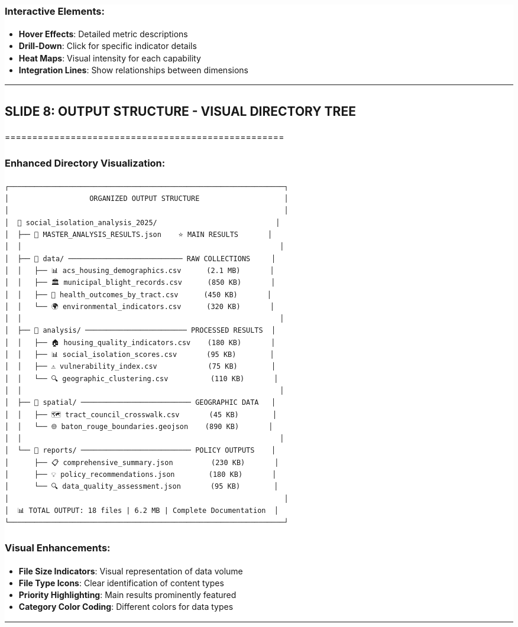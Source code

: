 ### Interactive Elements:
- **Hover Effects**: Detailed metric descriptions
- **Drill-Down**: Click for specific indicator details
- **Heat Maps**: Visual intensity for each capability
- **Integration Lines**: Show relationships between dimensions

---

## SLIDE 8: OUTPUT STRUCTURE - VISUAL DIRECTORY TREE
===================================================

### Enhanced Directory Visualization:
```
┌─────────────────────────────────────────────────────────────────┐
│                   ORGANIZED OUTPUT STRUCTURE                    │
│                                                                 │
│  📁 social_isolation_analysis_2025/                            │
│  ├── 📄 MASTER_ANALYSIS_RESULTS.json    ⭐ MAIN RESULTS       │
│  │                                                             │
│  ├── 📂 data/ ─────────────────────────── RAW COLLECTIONS     │
│  │   ├── 📊 acs_housing_demographics.csv      (2.1 MB)       │
│  │   ├── 🏛️ municipal_blight_records.csv      (850 KB)       │
│  │   ├── 🏥 health_outcomes_by_tract.csv      (450 KB)       │
│  │   └── 🌍 environmental_indicators.csv      (320 KB)       │
│  │                                                             │
│  ├── 📂 analysis/ ──────────────────────── PROCESSED RESULTS  │
│  │   ├── 🏠 housing_quality_indicators.csv    (180 KB)       │
│  │   ├── 📊 social_isolation_scores.csv       (95 KB)        │
│  │   ├── ⚠️ vulnerability_index.csv            (75 KB)        │
│  │   └── 🔍 geographic_clustering.csv          (110 KB)       │
│  │                                                             │
│  ├── 📂 spatial/ ────────────────────────── GEOGRAPHIC DATA   │
│  │   ├── 🗺️ tract_council_crosswalk.csv       (45 KB)        │
│  │   └── 🌐 baton_rouge_boundaries.geojson    (890 KB)       │
│  │                                                             │
│  └── 📂 reports/ ────────────────────────── POLICY OUTPUTS    │
│      ├── 📋 comprehensive_summary.json         (230 KB)       │
│      ├── 💡 policy_recommendations.json        (180 KB)       │
│      └── 🔍 data_quality_assessment.json       (95 KB)        │
│                                                                 │
│  📊 TOTAL OUTPUT: 18 files | 6.2 MB | Complete Documentation  │
└─────────────────────────────────────────────────────────────────┘
```

### Visual Enhancements:
- **File Size Indicators**: Visual representation of data volume
- **File Type Icons**: Clear identification of content types
- **Priority Highlighting**: Main results prominently featured
- **Category Color Coding**: Different colors for data types

---